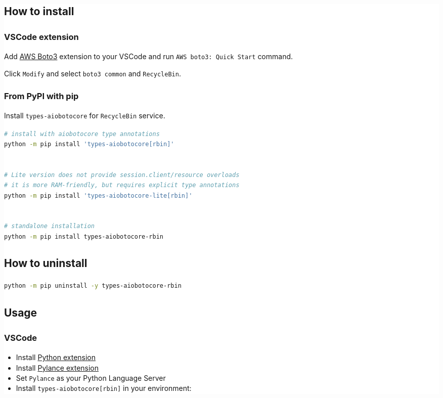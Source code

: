 <a id="how-to-install"></a>

## How to install

<a id="vscode-extension"></a>

### VSCode extension

Add
[AWS Boto3](https://marketplace.visualstudio.com/items?itemName=Boto3typed.boto3-ide)
extension to your VSCode and run `AWS boto3: Quick Start` command.

Click `Modify` and select `boto3 common` and `RecycleBin`.

<a id="from-pypi-with-pip"></a>

### From PyPI with pip

Install `types-aiobotocore` for `RecycleBin` service.

```bash
# install with aiobotocore type annotations
python -m pip install 'types-aiobotocore[rbin]'


# Lite version does not provide session.client/resource overloads
# it is more RAM-friendly, but requires explicit type annotations
python -m pip install 'types-aiobotocore-lite[rbin]'


# standalone installation
python -m pip install types-aiobotocore-rbin
```

<a id="how-to-uninstall"></a>

## How to uninstall

```bash
python -m pip uninstall -y types-aiobotocore-rbin
```

<a id="usage"></a>

## Usage

<a id="vscode"></a>

### VSCode

- Install
  [Python extension](https://marketplace.visualstudio.com/items?itemName=ms-python.python)
- Install
  [Pylance extension](https://marketplace.visualstudio.com/items?itemName=ms-python.vscode-pylance)
- Set `Pylance` as your Python Language Server
- Install `types-aiobotocore[rbin]` in your environment:
